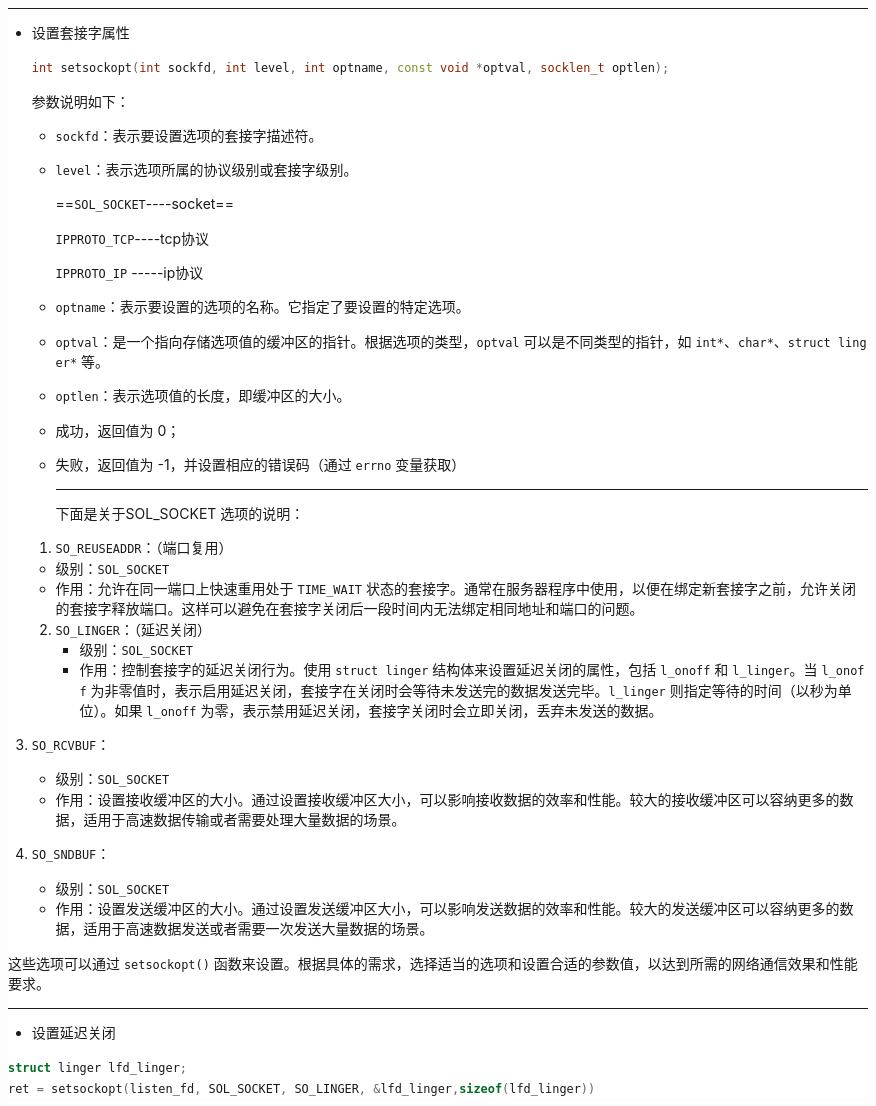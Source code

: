 ---------------------------

* 设置套接字属性

  ```cpp
  int setsockopt(int sockfd, int level, int optname, const void *optval, socklen_t optlen);
  ```

  参数说明如下：

  - `sockfd`：表示要设置选项的套接字描述符。

  - `level`：表示选项所属的协议级别或套接字级别。

    ==`SOL_SOCKET`----socket==

    `IPPROTO_TCP`----tcp协议

    `IPPROTO_IP` -----ip协议

  - `optname`：表示要设置的选项的名称。它指定了要设置的特定选项。

  - `optval`：是一个指向存储选项值的缓冲区的指针。根据选项的类型，`optval` 可以是不同类型的指针，如 `int*`、`char*`、`struct linger*` 等。

  - `optlen`：表示选项值的长度，即缓冲区的大小。

  - 成功，返回值为 0；

  - 失败，返回值为 -1，并设置相应的错误码（通过 `errno` 变量获取）

    -------------

    下面是关于SOL_SOCKET	选项的说明：

  1. `SO_REUSEADDR`：（端口复用）
    - 级别：`SOL_SOCKET`
     - 作用：允许在同一端口上快速重用处于 `TIME_WAIT` 状态的套接字。通常在服务器程序中使用，以便在绑定新套接字之前，允许关闭的套接字释放端口。这样可以避免在套接字关闭后一段时间内无法绑定相同地址和端口的问题。
  
  2. `SO_LINGER`：（延迟关闭）
     - 级别：`SOL_SOCKET`
     - 作用：控制套接字的延迟关闭行为。使用 `struct linger` 结构体来设置延迟关闭的属性，包括 `l_onoff` 和 `l_linger`。当 `l_onoff` 为非零值时，表示启用延迟关闭，套接字在关闭时会等待未发送完的数据发送完毕。`l_linger` 则指定等待的时间（以秒为单位）。如果 `l_onoff` 为零，表示禁用延迟关闭，套接字关闭时会立即关闭，丢弃未发送的数据。
  
3. `SO_RCVBUF`：
     - 级别：`SOL_SOCKET`
     - 作用：设置接收缓冲区的大小。通过设置接收缓冲区大小，可以影响接收数据的效率和性能。较大的接收缓冲区可以容纳更多的数据，适用于高速数据传输或者需要处理大量数据的场景。
  
4. `SO_SNDBUF`：
     - 级别：`SOL_SOCKET`
     - 作用：设置发送缓冲区的大小。通过设置发送缓冲区大小，可以影响发送数据的效率和性能。较大的发送缓冲区可以容纳更多的数据，适用于高速数据发送或者需要一次发送大量数据的场景。

这些选项可以通过 `setsockopt()` 函数来设置。根据具体的需求，选择适当的选项和设置合适的参数值，以达到所需的网络通信效果和性能要求。

-----------------

* 设置延迟关闭

```cpp
struct linger lfd_linger;
ret = setsockopt(listen_fd, SOL_SOCKET, SO_LINGER, &lfd_linger,sizeof(lfd_linger))
```
